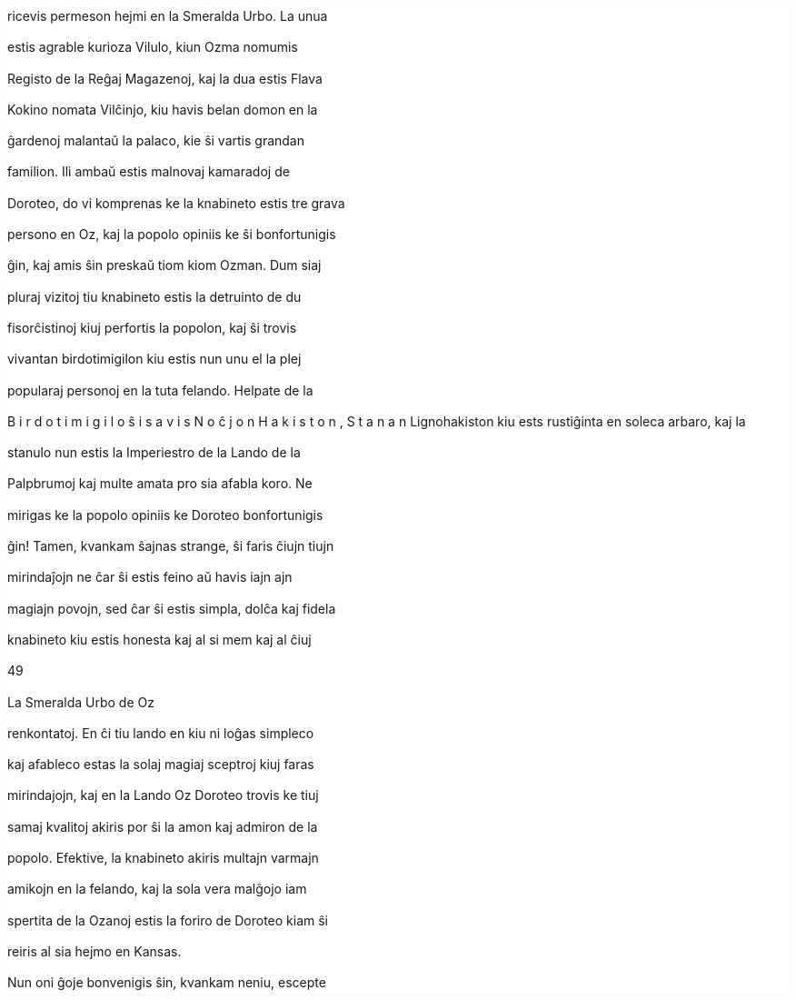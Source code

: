 ricevis permeson hejmi en la Smeralda Urbo. La unua

estis agrable kurioza Vilulo, kiun Ozma nomumis

Registo de la Reĝaj Magazenoj, kaj la dua estis Flava

Kokino nomata Vilĉinjo, kiu havis belan domon en la

ĝardenoj malantaŭ la palaco, kie ŝi vartis grandan

familion. Ili ambaŭ estis malnovaj kamaradoj de

Doroteo, do vi komprenas ke la knabineto estis tre grava

persono en Oz, kaj la popolo opiniis ke ŝi bonfortunigis

ĝin, kaj amis ŝin preskaŭ tiom kiom Ozman. Dum siaj

pluraj vizitoj tiu knabineto estis la detruinto de du

fisorĉistinoj kiuj perfortis la popolon, kaj ŝi trovis

vivantan birdotimigilon kiu estis nun unu el la plej

popularaj personoj en la tuta felando. Helpate de la

B i r d o t i m i g i l o ŝ i s a v i s N o ĉ j o n H a k i s t o n , S t a n a n Lignohakiston kiu ests rustiĝinta en soleca arbaro, kaj la

stanulo nun estis la Imperiestro de la Lando de la

Palpbrumoj kaj multe amata pro sia afabla koro. Ne

mirigas ke la popolo opiniis ke Doroteo bonfortunigis

ĝin\! Tamen, kvankam ŝajnas strange, ŝi faris ĉiujn tiujn

mirindaĵojn ne ĉar ŝi estis feino aŭ havis iajn ajn

magiajn povojn, sed ĉar ŝi estis simpla, dolĉa kaj fidela

knabineto kiu estis honesta kaj al si mem kaj al ĉiuj

49

La Smeralda Urbo de Oz

renkontatoj. En ĉi tiu lando en kiu ni loĝas simpleco

kaj afableco estas la solaj magiaj sceptroj kiuj faras

mirindajojn, kaj en la Lando Oz Doroteo trovis ke tiuj

samaj kvalitoj akiris por ŝi la amon kaj admiron de la

popolo. Efektive, la knabineto akiris multajn varmajn

amikojn en la felando, kaj la sola vera malĝojo iam

spertita de la Ozanoj estis la foriro de Doroteo kiam ŝi

reiris al sia hejmo en Kansas. 

Nun oni ĝoje bonvenigis ŝin, kvankam neniu, escepte
